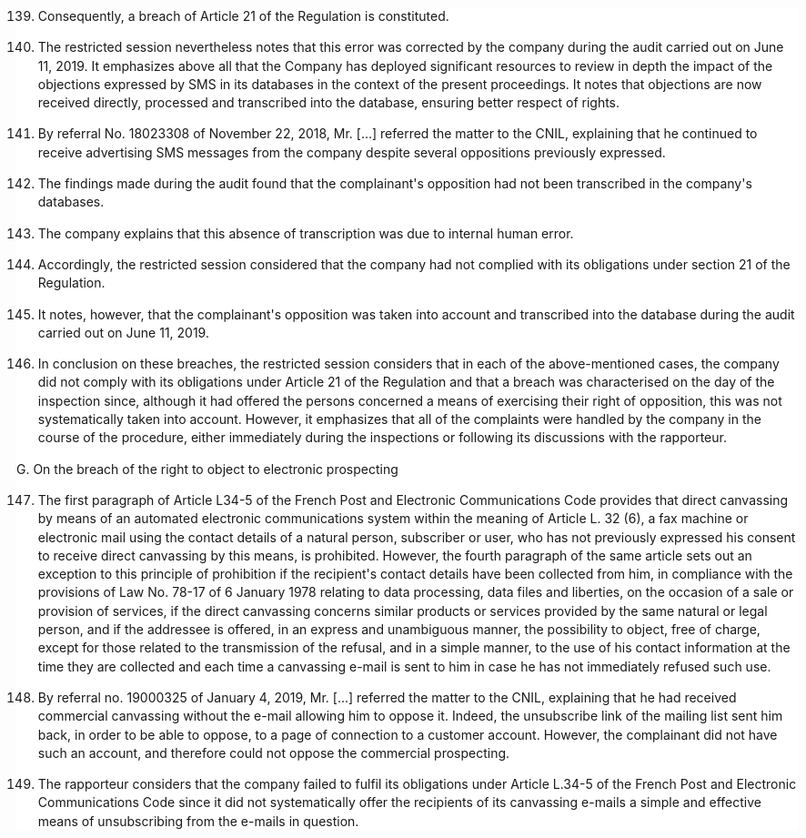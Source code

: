 139. Consequently, a breach of Article 21 of the Regulation is constituted.

140. The restricted session nevertheless notes that this error was corrected by the company during the audit carried out on June 11, 2019. It emphasizes above all that the Company has deployed significant resources to review in depth the impact of the objections expressed by SMS in its databases in the context of the present proceedings. It notes that objections are now received directly, processed and transcribed into the database, ensuring better respect of rights.

141. By referral No. 18023308 of November 22, 2018, Mr. \[...\] referred the matter to the CNIL, explaining that he continued to receive advertising SMS messages from the company despite several oppositions previously expressed.

142. The findings made during the audit found that the complainant's opposition had not been transcribed in the company's databases.

143. The company explains that this absence of transcription was due to internal human error.

144. Accordingly, the restricted session considered that the company had not complied with its obligations under section 21 of the Regulation.

145. It notes, however, that the complainant's opposition was taken into account and transcribed into the database during the audit carried out on June 11, 2019.

146. In conclusion on these breaches, the restricted session considers that in each of the above-mentioned cases, the company did not comply with its obligations under Article 21 of the Regulation and that a breach was characterised on the day of the inspection since, although it had offered the persons concerned a means of exercising their right of opposition, this was not systematically taken into account. However, it emphasizes that all of the complaints were handled by the company in the course of the procedure, either immediately during the inspections or following its discussions with the rapporteur.

G. On the breach of the right to object to electronic prospecting

147. The first paragraph of Article L34-5 of the French Post and Electronic Communications Code provides that direct canvassing by means of an automated electronic communications system within the meaning of Article L. 32 (6), a fax machine or electronic mail using the contact details of a natural person, subscriber or user, who has not previously expressed his consent to receive direct canvassing by this means, is prohibited. However, the fourth paragraph of the same article sets out an exception to this principle of prohibition if the recipient's contact details have been collected from him, in compliance with the provisions of Law No. 78-17 of 6 January 1978 relating to data processing, data files and liberties, on the occasion of a sale or provision of services, if the direct canvassing concerns similar products or services provided by the same natural or legal person, and if the addressee is offered, in an express and unambiguous manner, the possibility to object, free of charge, except for those related to the transmission of the refusal, and in a simple manner, to the use of his contact information at the time they are collected and each time a canvassing e-mail is sent to him in case he has not immediately refused such use.

148. By referral no. 19000325 of January 4, 2019, Mr. \[...\] referred the matter to the CNIL, explaining that he had received commercial canvassing without the e-mail allowing him to oppose it. Indeed, the unsubscribe link of the mailing list sent him back, in order to be able to oppose, to a page of connection to a customer account. However, the complainant did not have such an account, and therefore could not oppose the commercial prospecting.

149. The rapporteur considers that the company failed to fulfil its obligations under Article L.34-5 of the French Post and Electronic Communications Code since it did not systematically offer the recipients of its canvassing e-mails a simple and effective means of unsubscribing from the e-mails in question.
